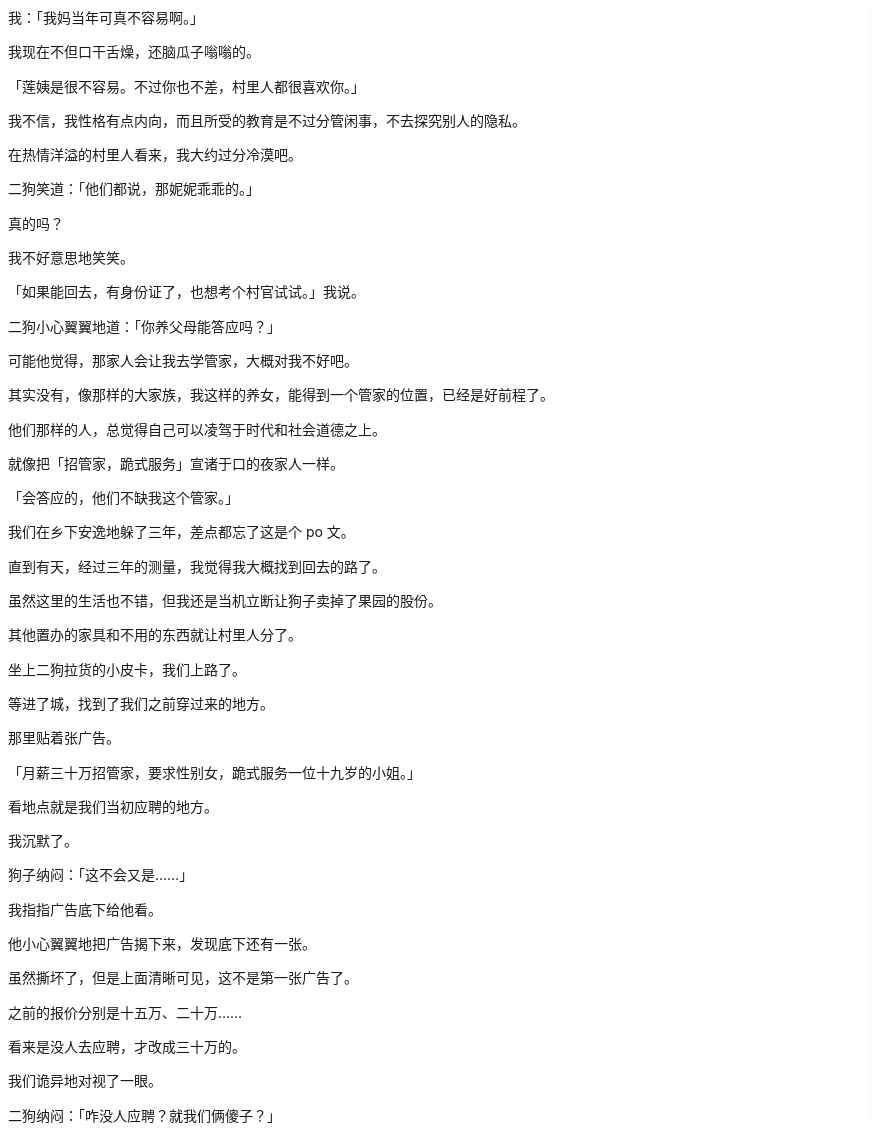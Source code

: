 我：「我妈当年可真不容易啊。」

我现在不但口干舌燥，还脑瓜子嗡嗡的。

「莲姨是很不容易。不过你也不差，村里⼈都很喜欢你。」

我不信，我性格有点内向，而且所受的教育是不过分管闲事，不去探究别⼈的隐私。

在热情洋溢的村里⼈看来，我⼤约过分冷漠吧。

二狗笑道：「他们都说，那妮妮乖乖的。」

真的吗？

我不好意思地笑笑。

「如果能回去，有身份证了，也想考个村官试试。」我说。

二狗小心翼翼地道：「你养父母能答应吗？」

可能他觉得，那家⼈会让我去学管家，⼤概对我不好吧。

其实没有，像那样的⼤家族，我这样的养女，能得到⼀个管家的位置，已经是好前程了。

他们那样的⼈，总觉得自己可以凌驾于时代和社会道德之上。

就像把「招管家，跪式服务」宣诸于口的夜家⼈⼀样。

「会答应的，他们不缺我这个管家。」

我们在乡下安逸地躲了三年，差点都忘了这是个 po 文。

直到有天，经过三年的测量，我觉得我⼤概找到回去的路了。

虽然这里的⽣活也不错，但我还是当机立断让狗子卖掉了果园的股份。

其他置办的家具和不⽤的东西就让村里⼈分了。

坐上二狗拉货的小皮卡，我们上路了。

等进了城，找到了我们之前穿过来的地⽅。

那里贴着张广告。

「月薪三十万招管家，要求性别女，跪式服务⼀位十九岁的小姐。」

看地点就是我们当初应聘的地⽅。

我沉默了。

狗子纳闷：「这不会又是……」

我指指广告底下给他看。

他小心翼翼地把广告揭下来，发现底下还有⼀张。

虽然撕坏了，但是上面清晰可见，这不是第⼀张广告了。

之前的报价分别是十五万、二十万……

看来是没⼈去应聘，才改成三十万的。

我们诡异地对视了⼀眼。

二狗纳闷：「咋没⼈应聘？就我们俩傻子？」
